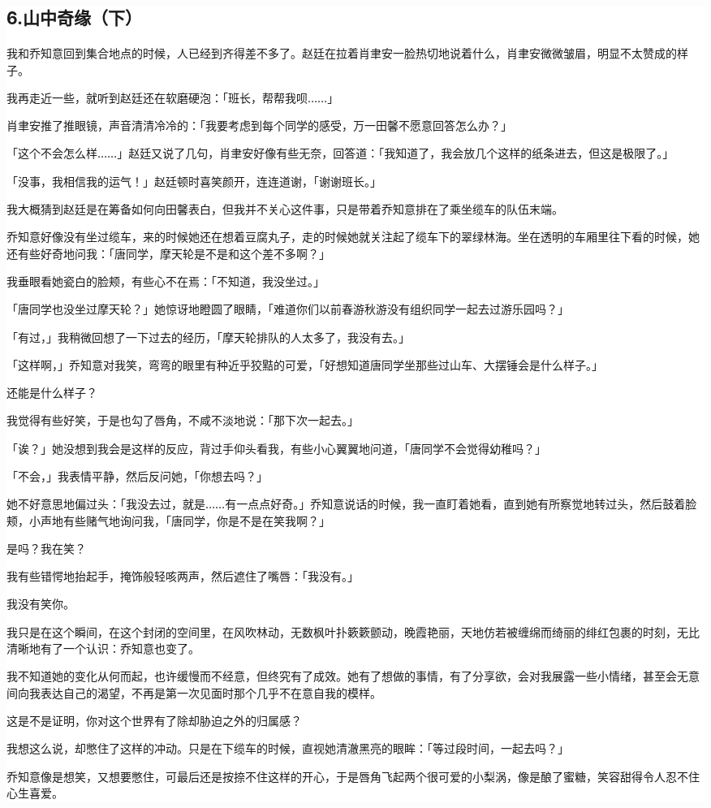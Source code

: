 ## 6.山中奇缘（下）
我和乔知意回到集合地点的时候，人已经到齐得差不多了。赵廷在拉着肖聿安一脸热切地说着什么，肖聿安微微皱眉，明显不太赞成的样子。


我再走近一些，就听到赵廷还在软磨硬泡：「班长，帮帮我呗……」


肖聿安推了推眼镜，声音清清冷冷的：「我要考虑到每个同学的感受，万一田馨不愿意回答怎么办？」


「这个不会怎么样……」赵廷又说了几句，肖聿安好像有些无奈，回答道：「我知道了，我会放几个这样的纸条进去，但这是极限了。」


「没事，我相信我的运气！」赵廷顿时喜笑颜开，连连道谢，「谢谢班长。」


我大概猜到赵廷是在筹备如何向田馨表白，但我并不关心这件事，只是带着乔知意排在了乘坐缆车的队伍末端。


乔知意好像没有坐过缆车，来的时候她还在想着豆腐丸子，走的时候她就关注起了缆车下的翠绿林海。坐在透明的车厢里往下看的时候，她还有些好奇地问我：「唐同学，摩天轮是不是和这个差不多啊？」


我垂眼看她瓷白的脸颊，有些心不在焉：「不知道，我没坐过。」


「唐同学也没坐过摩天轮？」她惊讶地瞪圆了眼睛，「难道你们以前春游秋游没有组织同学一起去过游乐园吗？」


「有过，」我稍微回想了一下过去的经历，「摩天轮排队的人太多了，我没有去。」


「这样啊，」乔知意对我笑，弯弯的眼里有种近乎狡黠的可爱，「好想知道唐同学坐那些过山车、大摆锤会是什么样子。」


还能是什么样子？


我觉得有些好笑，于是也勾了唇角，不咸不淡地说：「那下次一起去。」


「诶？」她没想到我会是这样的反应，背过手仰头看我，有些小心翼翼地问道，「唐同学不会觉得幼稚吗？」


「不会，」我表情平静，然后反问她，「你想去吗？」


她不好意思地偏过头：「我没去过，就是……有一点点好奇。」乔知意说话的时候，我一直盯着她看，直到她有所察觉地转过头，然后鼓着脸颊，小声地有些赌气地询问我，「唐同学，你是不是在笑我啊？」


是吗？我在笑？


我有些错愕地抬起手，掩饰般轻咳两声，然后遮住了嘴唇：「我没有。」


我没有笑你。


我只是在这个瞬间，在这个封闭的空间里，在风吹林动，无数枫叶扑簌簌颤动，晚霞艳丽，天地仿若被缠绵而绮丽的绯红包裹的时刻，无比清晰地有了一个认识：乔知意也变了。


我不知道她的变化从何而起，也许缓慢而不经意，但终究有了成效。她有了想做的事情，有了分享欲，会对我展露一些小情绪，甚至会无意间向我表达自己的渴望，不再是第一次见面时那个几乎不在意自我的模样。


这是不是证明，你对这个世界有了除却胁迫之外的归属感？


我想这么说，却憋住了这样的冲动。只是在下缆车的时候，直视她清澈黑亮的眼眸：「等过段时间，一起去吗？」


乔知意像是想笑，又想要憋住，可最后还是按捺不住这样的开心，于是唇角飞起两个很可爱的小梨涡，像是酿了蜜糖，笑容甜得令人忍不住心生喜爱。
